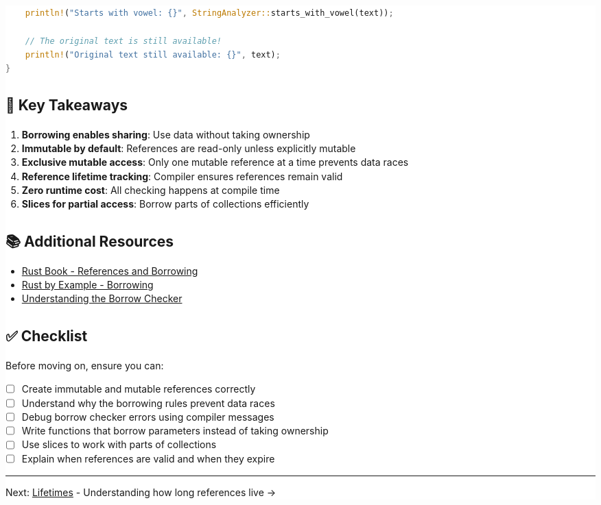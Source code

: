 ```rust
    println!("Starts with vowel: {}", StringAnalyzer::starts_with_vowel(text));
    
    // The original text is still available!
    println!("Original text still available: {}", text);
}
```

## 🔑 Key Takeaways

1. **Borrowing enables sharing**: Use data without taking ownership
2. **Immutable by default**: References are read-only unless explicitly mutable
3. **Exclusive mutable access**: Only one mutable reference at a time prevents data races
4. **Reference lifetime tracking**: Compiler ensures references remain valid
5. **Zero runtime cost**: All checking happens at compile time
6. **Slices for partial access**: Borrow parts of collections efficiently

## 📚 Additional Resources

- [Rust Book - References and Borrowing](https://doc.rust-lang.org/book/ch04-02-references-and-borrowing.html)
- [Rust by Example - Borrowing](https://doc.rust-lang.org/rust-by-example/scope/borrow.html)
- [Understanding the Borrow Checker](https://blog.logrocket.com/introducing-the-rust-borrow-checker/)

## ✅ Checklist

Before moving on, ensure you can:
- [ ] Create immutable and mutable references correctly
- [ ] Understand why the borrowing rules prevent data races
- [ ] Debug borrow checker errors using compiler messages
- [ ] Write functions that borrow parameters instead of taking ownership
- [ ] Use slices to work with parts of collections
- [ ] Explain when references are valid and when they expire

---

Next: [Lifetimes](03-lifetimes.md) - Understanding how long references live →
